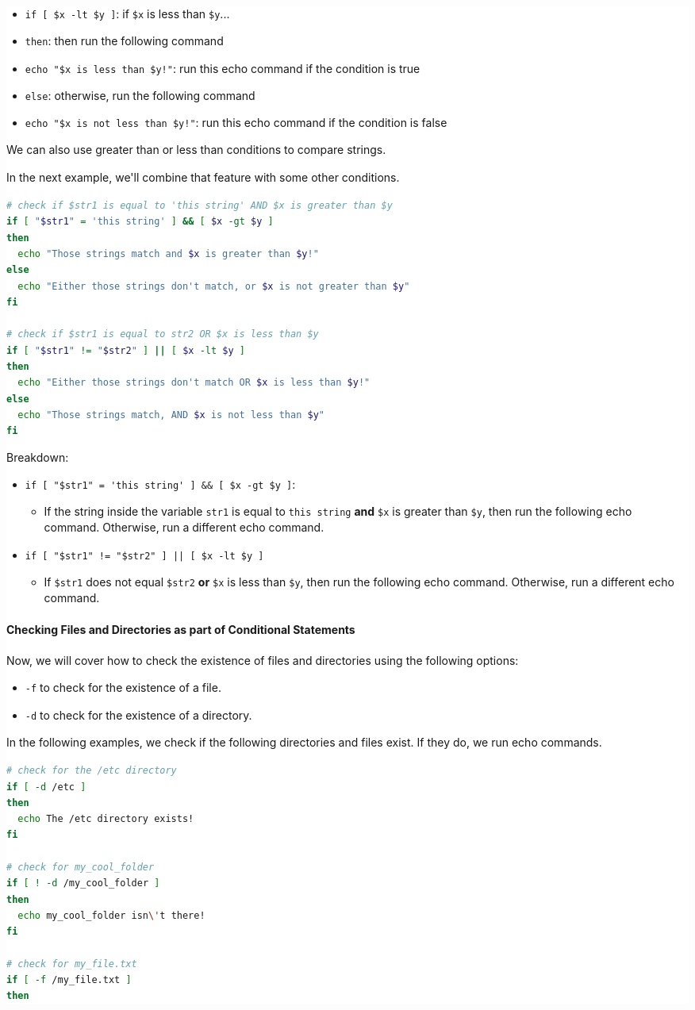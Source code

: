 - `if [ $x -lt $y ]`: if `$x` is less than `$y`...

- `then`: then run the following command

- `echo "$x is less than $y!"`: run this echo command if the condition is true

- `else`: otherwise, run the following command

- `echo "$x is not less than $y!"`: run this echo command if the condition is false

We can also use greater than or less than conditions to compare strings.

In the next example, we'll combine that feature with some other conditions.

```bash
# check if $str1 is equal to 'this string' AND $x is greater than $y
if [ "$str1" = 'this string' ] && [ $x -gt $y ]
then
  echo "Those strings match and $x is greater than $y!"
else
  echo "Either those strings don't match, or $x is not greater than $y"
fi

# check if $str1 is equal to str2 OR $x is less than $y
if [ "$str1" != "$str2" ] || [ $x -lt $y ]
then
  echo "Either those strings don't match OR $x is less than $y!"
else
  echo "Those strings match, AND $x is not less than $y"
fi
```

Breakdown:

- `if [ "$str1" = 'this string' ] && [ $x -gt $y ]`:

    - If the string inside the variable `str1` is equal to `this string` **and** `$x` is greater than `$y`, then run the following echo command. Otherwise, run a different echo command.

- `if [ "$str1" != "$str2" ] || [ $x -lt $y ]`

    - If `$str1` does not equal `$str2` **or** `$x` is less than `$y`, then run the following echo command. Otherwise, run a different echo command.

#### Checking Files and Directories as part of Conditional Statements

 Now, we will cover how to check the existence of files and directories using the following options:  

- `-f` to check for the existence of a file.

- `-d` to check for the existence of a directory.

In the following examples, we check if the following directories and files exist. If they do, we run echo commands.

```bash
# check for the /etc directory
if [ -d /etc ]
then
  echo The /etc directory exists!
fi

# check for my_cool_folder
if [ ! -d /my_cool_folder ]
then
  echo my_cool_folder isn\'t there!
fi

# check for my_file.txt
if [ -f /my_file.txt ]
then
```